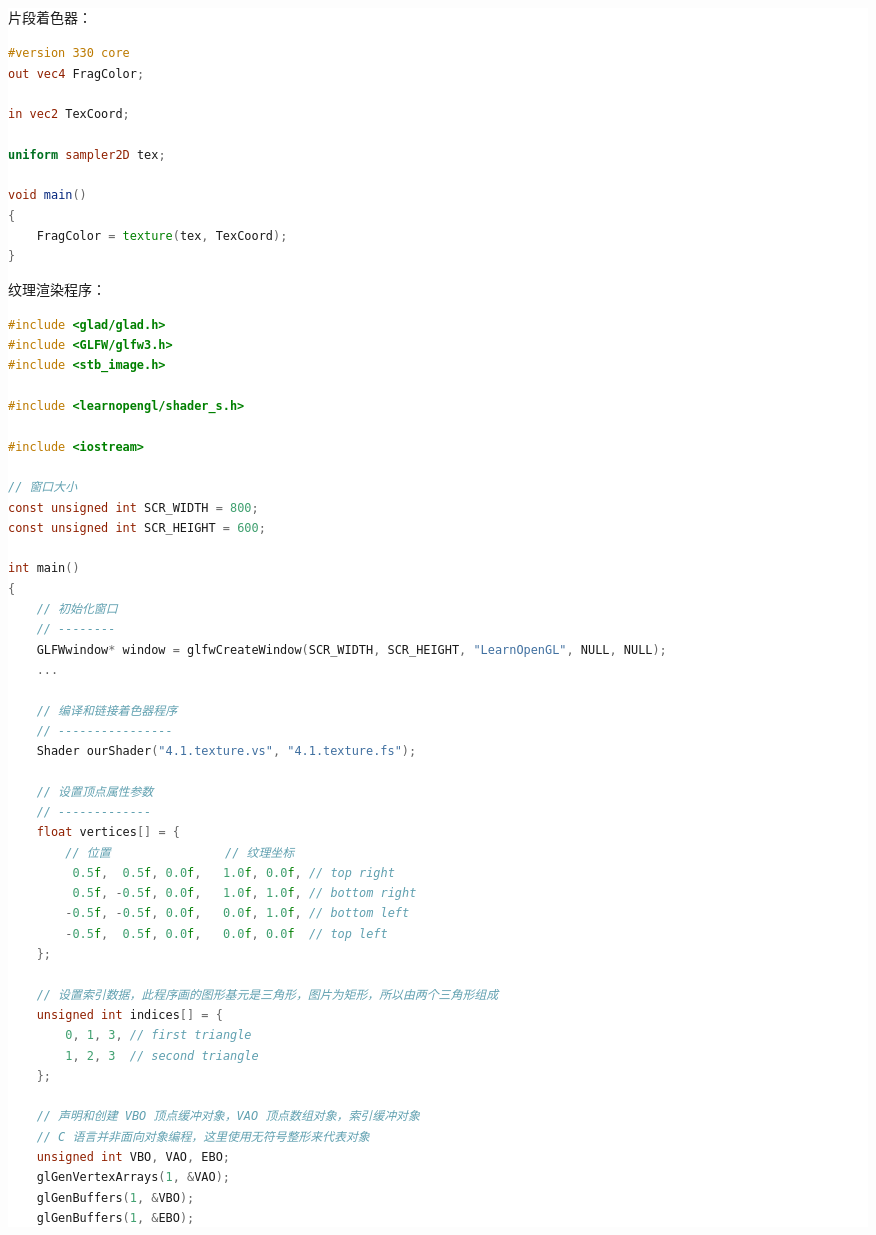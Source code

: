 片段着色器：

```glsl
#version 330 core
out vec4 FragColor;

in vec2 TexCoord;

uniform sampler2D tex;

void main()
{
    FragColor = texture(tex, TexCoord);
}
```

 纹理渲染程序：

```c
#include <glad/glad.h>
#include <GLFW/glfw3.h>
#include <stb_image.h>

#include <learnopengl/shader_s.h>

#include <iostream>

// 窗口大小
const unsigned int SCR_WIDTH = 800;
const unsigned int SCR_HEIGHT = 600;

int main()
{
    // 初始化窗口
    // --------
    GLFWwindow* window = glfwCreateWindow(SCR_WIDTH, SCR_HEIGHT, "LearnOpenGL", NULL, NULL);
    ...

    // 编译和链接着色器程序
    // ----------------
    Shader ourShader("4.1.texture.vs", "4.1.texture.fs"); 

    // 设置顶点属性参数
    // -------------
    float vertices[] = {
        // 位置                // 纹理坐标
         0.5f,  0.5f, 0.0f,   1.0f, 0.0f, // top right
         0.5f, -0.5f, 0.0f,   1.0f, 1.0f, // bottom right
        -0.5f, -0.5f, 0.0f,   0.0f, 1.0f, // bottom left
        -0.5f,  0.5f, 0.0f,   0.0f, 0.0f  // top left 
    };

    // 设置索引数据，此程序画的图形基元是三角形，图片为矩形，所以由两个三角形组成
    unsigned int indices[] = {  
        0, 1, 3, // first triangle
        1, 2, 3  // second triangle
    };

    // 声明和创建 VBO 顶点缓冲对象，VAO 顶点数组对象，索引缓冲对象
    // C 语言并非面向对象编程，这里使用无符号整形来代表对象
    unsigned int VBO, VAO, EBO;
    glGenVertexArrays(1, &VAO);
    glGenBuffers(1, &VBO);
    glGenBuffers(1, &EBO);

```